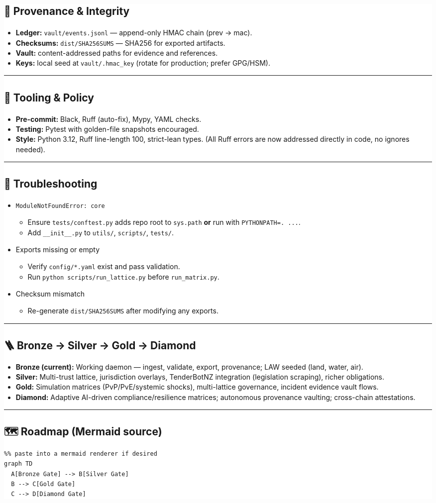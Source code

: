 
## 🔐 Provenance & Integrity
- **Ledger:** `vault/events.jsonl` — append-only HMAC chain (prev → mac).
- **Checksums:** `dist/SHA256SUMS` — SHA256 for exported artifacts.
- **Vault:** content-addressed paths for evidence and references.
- **Keys:** local seed at `vault/.hmac_key` (rotate for production; prefer GPG/HSM).

---

## 🧪 Tooling & Policy
- **Pre-commit:** Black, Ruff (auto-fix), Mypy, YAML checks.
- **Testing:** Pytest with golden-file snapshots encouraged.
- **Style:** Python 3.12, Ruff line-length 100, strict-lean types. (All Ruff errors are now addressed directly in code, no ignores needed).

---

## 🧭 Troubleshooting
- `ModuleNotFoundError: core`
  - Ensure `tests/conftest.py` adds repo root to `sys.path` **or** run with `PYTHONPATH=. ...`.
  - Add `__init__.py` to `utils/`, `scripts/`, `tests/`.

- Exports missing or empty
  - Verify `config/*.yaml` exist and pass validation.
  - Run `python scripts/run_lattice.py` before `run_matrix.py`.

- Checksum mismatch
  - Re-generate `dist/SHA256SUMS` after modifying any exports.

---

## 🪜 Bronze → Silver → Gold → Diamond
- **Bronze (current):** Working daemon — ingest, validate, export, provenance; LAW seeded (land, water, air).
- **Silver:** Multi-trust lattice, jurisdiction overlays, TenderBotNZ integration (legislation scraping), richer obligations.
- **Gold:** Simulation matrices (PvP/PvE/systemic shocks), multi-lattice governance, incident evidence vault flows.
- **Diamond:** Adaptive AI-driven compliance/resilience matrices; autonomous provenance vaulting; cross-chain attestations.

---

## 🗺 Roadmap (Mermaid source)
    %% paste into a mermaid renderer if desired
    graph TD
      A[Bronze Gate] --> B[Silver Gate]
      B --> C[Gold Gate]
      C --> D[Diamond Gate]
